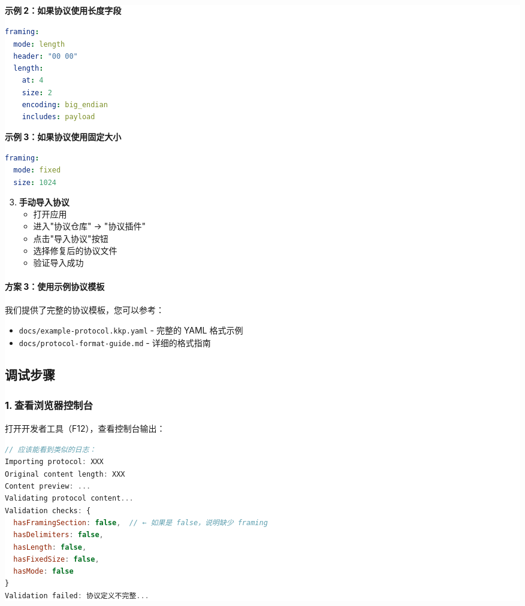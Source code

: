    **示例 2：如果协议使用长度字段**
   ```yaml
   framing:
     mode: length
     header: "00 00"
     length:
       at: 4
       size: 2
       encoding: big_endian
       includes: payload
   ```

   **示例 3：如果协议使用固定大小**
   ```yaml
   framing:
     mode: fixed
     size: 1024
   ```

3. **手动导入协议**
   - 打开应用
   - 进入"协议仓库" → "协议插件"
   - 点击"导入协议"按钮
   - 选择修复后的协议文件
   - 验证导入成功

#### 方案 3：使用示例协议模板

我们提供了完整的协议模板，您可以参考：

- `docs/example-protocol.kkp.yaml` - 完整的 YAML 格式示例
- `docs/protocol-format-guide.md` - 详细的格式指南

## 调试步骤

### 1. 查看浏览器控制台

打开开发者工具（F12），查看控制台输出：

```javascript
// 应该能看到类似的日志：
Importing protocol: XXX
Original content length: XXX
Content preview: ...
Validating protocol content...
Validation checks: {
  hasFramingSection: false,  // ← 如果是 false，说明缺少 framing
  hasDelimiters: false,
  hasLength: false,
  hasFixedSize: false,
  hasMode: false
}
Validation failed: 协议定义不完整...
```
